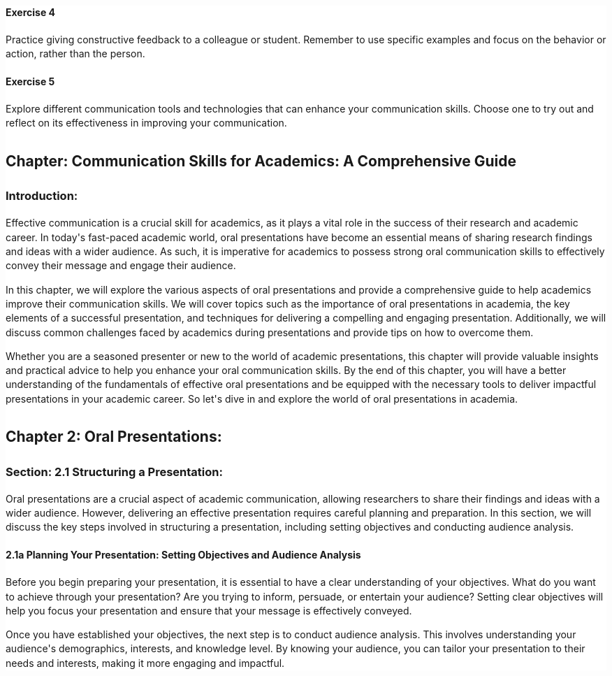 #### Exercise 4
Practice giving constructive feedback to a colleague or student. Remember to use specific examples and focus on the behavior or action, rather than the person.

#### Exercise 5
Explore different communication tools and technologies that can enhance your communication skills. Choose one to try out and reflect on its effectiveness in improving your communication.


## Chapter: Communication Skills for Academics: A Comprehensive Guide

### Introduction:

Effective communication is a crucial skill for academics, as it plays a vital role in the success of their research and academic career. In today's fast-paced academic world, oral presentations have become an essential means of sharing research findings and ideas with a wider audience. As such, it is imperative for academics to possess strong oral communication skills to effectively convey their message and engage their audience.

In this chapter, we will explore the various aspects of oral presentations and provide a comprehensive guide to help academics improve their communication skills. We will cover topics such as the importance of oral presentations in academia, the key elements of a successful presentation, and techniques for delivering a compelling and engaging presentation. Additionally, we will discuss common challenges faced by academics during presentations and provide tips on how to overcome them.

Whether you are a seasoned presenter or new to the world of academic presentations, this chapter will provide valuable insights and practical advice to help you enhance your oral communication skills. By the end of this chapter, you will have a better understanding of the fundamentals of effective oral presentations and be equipped with the necessary tools to deliver impactful presentations in your academic career. So let's dive in and explore the world of oral presentations in academia. 


## Chapter 2: Oral Presentations:

### Section: 2.1 Structuring a Presentation:

Oral presentations are a crucial aspect of academic communication, allowing researchers to share their findings and ideas with a wider audience. However, delivering an effective presentation requires careful planning and preparation. In this section, we will discuss the key steps involved in structuring a presentation, including setting objectives and conducting audience analysis.

#### 2.1a Planning Your Presentation: Setting Objectives and Audience Analysis

Before you begin preparing your presentation, it is essential to have a clear understanding of your objectives. What do you want to achieve through your presentation? Are you trying to inform, persuade, or entertain your audience? Setting clear objectives will help you focus your presentation and ensure that your message is effectively conveyed.

Once you have established your objectives, the next step is to conduct audience analysis. This involves understanding your audience's demographics, interests, and knowledge level. By knowing your audience, you can tailor your presentation to their needs and interests, making it more engaging and impactful.
